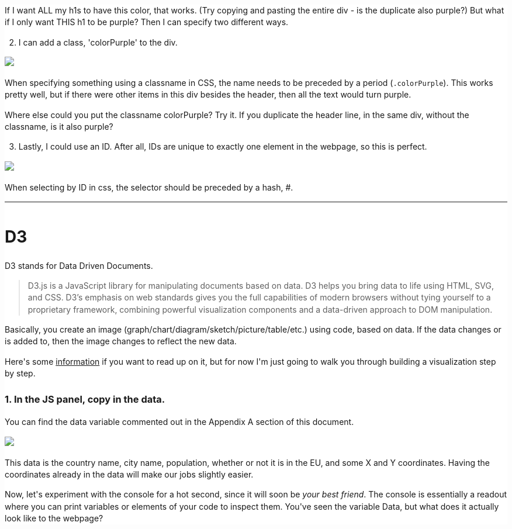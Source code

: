 
If I want ALL my h1s to have this color, that works. (Try copying and pasting the entire div - is the duplicate also purple?) But what if I only want THIS h1 to be purple? Then I can specify two different ways. 

2. I can add a class, 'colorPurple' to the div.

![](https://i.imgur.com/46YE4kS.png)


When specifying something using a classname in CSS, the name needs to be preceded by a period (`.colorPurple`). This works pretty well, but if there were other items in this div besides the header, then all the text would turn purple. 

Where else could you put the classname colorPurple? Try it. If you duplicate the header line, in the same div, without the classname, is it also purple? 

3. Lastly, I could use an ID. After all, IDs are unique to exactly one element in the webpage, so this is perfect. 

![](https://i.imgur.com/JRHPLIw.png)

When selecting by ID in css, the selector should be preceded by a hash, #.




---


# D3

D3 stands for Data Driven Documents. 

> D3.js is a JavaScript library for manipulating documents based on data. D3 helps you bring data to life using HTML, SVG, and CSS. D3’s emphasis on web standards gives you the full capabilities of modern browsers without tying yourself to a proprietary framework, combining powerful visualization components and a data-driven approach to DOM manipulation.

Basically, you create an image (graph/chart/diagram/sketch/picture/table/etc.) using code, based on data. If the data changes or is added to, then the image changes to reflect the new data.

Here's some [information](https://d3js.org/) if you want to read up on it, but for now I'm just going to walk you through building a visualization step by step. 


### 1. In the JS panel, copy in the data. 

You can find the data variable commented out in the Appendix A section of this document. 

![](https://i.imgur.com/PE5I8NJ.png)

This data is the country name, city name, population, whether or not it is in the EU, and some X and Y coordinates. Having the coordinates already in the data will make our jobs slightly easier. 

Now, let's experiment with the console for a hot second, since it will soon be *your best friend*. The console is essentially a readout where you can print variables or elements of your code to inspect them. You've seen the variable Data, but what does it actually look like to the webpage? 
